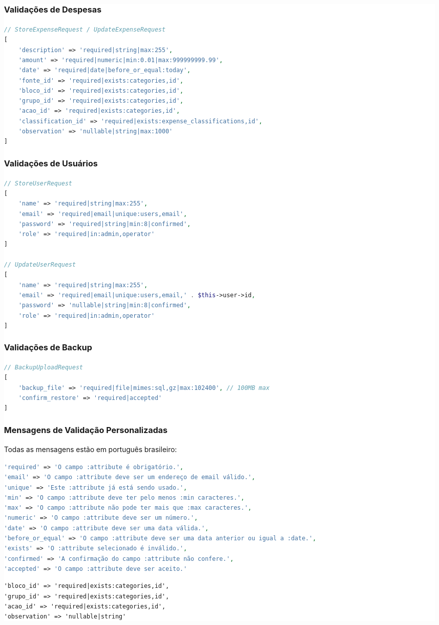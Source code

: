 ### Validações de Despesas
```php
// StoreExpenseRequest / UpdateExpenseRequest
[
    'description' => 'required|string|max:255',
    'amount' => 'required|numeric|min:0.01|max:999999999.99',
    'date' => 'required|date|before_or_equal:today',
    'fonte_id' => 'required|exists:categories,id',
    'bloco_id' => 'required|exists:categories,id',
    'grupo_id' => 'required|exists:categories,id',
    'acao_id' => 'required|exists:categories,id',
    'classification_id' => 'required|exists:expense_classifications,id',
    'observation' => 'nullable|string|max:1000'
]
```

### Validações de Usuários
```php
// StoreUserRequest
[
    'name' => 'required|string|max:255',
    'email' => 'required|email|unique:users,email',
    'password' => 'required|string|min:8|confirmed',
    'role' => 'required|in:admin,operator'
]

// UpdateUserRequest
[
    'name' => 'required|string|max:255',
    'email' => 'required|email|unique:users,email,' . $this->user->id,
    'password' => 'nullable|string|min:8|confirmed',
    'role' => 'required|in:admin,operator'
]
```

### Validações de Backup
```php
// BackupUploadRequest
[
    'backup_file' => 'required|file|mimes:sql,gz|max:102400', // 100MB max
    'confirm_restore' => 'required|accepted'
]
```

### Mensagens de Validação Personalizadas

Todas as mensagens estão em português brasileiro:

```php
'required' => 'O campo :attribute é obrigatório.',
'email' => 'O campo :attribute deve ser um endereço de email válido.',
'unique' => 'Este :attribute já está sendo usado.',
'min' => 'O campo :attribute deve ter pelo menos :min caracteres.',
'max' => 'O campo :attribute não pode ter mais que :max caracteres.',
'numeric' => 'O campo :attribute deve ser um número.',
'date' => 'O campo :attribute deve ser uma data válida.',
'before_or_equal' => 'O campo :attribute deve ser uma data anterior ou igual a :date.',
'exists' => 'O :attribute selecionado é inválido.',
'confirmed' => 'A confirmação do campo :attribute não confere.',
'accepted' => 'O campo :attribute deve ser aceito.'
```
    'bloco_id' => 'required|exists:categories,id',
    'grupo_id' => 'required|exists:categories,id',
    'acao_id' => 'required|exists:categories,id',
    'observation' => 'nullable|string'